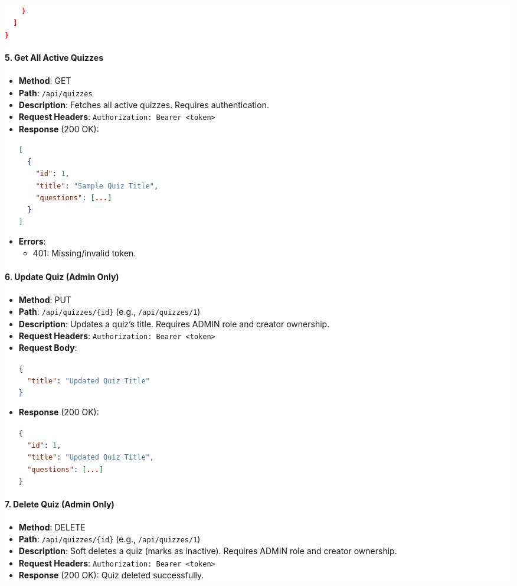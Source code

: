   ```json
      }
    ]
  }
  ```

#### 5. Get All Active Quizzes
- **Method**: GET
- **Path**: `/api/quizzes`
- **Description**: Fetches all active quizzes. Requires authentication.
- **Request Headers**: `Authorization: Bearer <token>`
- **Response** (200 OK):
  ```json
  [
    {
      "id": 1,
      "title": "Sample Quiz Title",
      "questions": [...]
    }
  ]
  ```
- **Errors**:
  - 401: Missing/invalid token.

#### 6. Update Quiz (Admin Only)
- **Method**: PUT
- **Path**: `/api/quizzes/{id}` (e.g., `/api/quizzes/1`)
- **Description**: Updates a quiz’s title. Requires ADMIN role and creator ownership.
- **Request Headers**: `Authorization: Bearer <token>`
- **Request Body**:
  ```json
  {
    "title": "Updated Quiz Title"
  }
  ```
- **Response** (200 OK):
  ```json
  {
    "id": 1,
    "title": "Updated Quiz Title",
    "questions": [...]
  }
  ```


#### 7. Delete Quiz (Admin Only)
- **Method**: DELETE
- **Path**: `/api/quizzes/{id}` (e.g., `/api/quizzes/1`)
- **Description**: Soft deletes a quiz (marks as inactive). Requires ADMIN role and creator ownership.
- **Request Headers**: `Authorization: Bearer <token>`
- **Response** (200 OK): Quiz deleted successfully.

